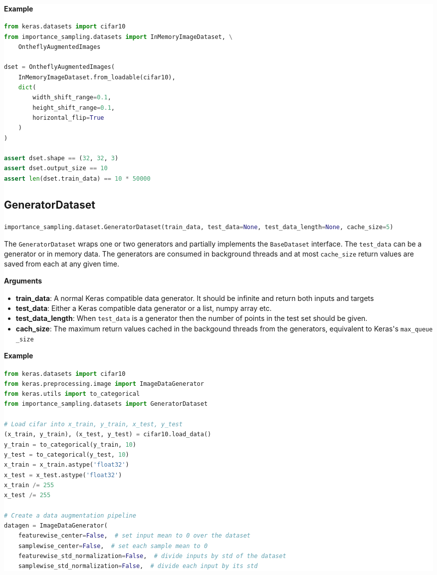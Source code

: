 **Example**

```python
from keras.datasets import cifar10
from importance_sampling.datasets import InMemoryImageDataset, \
    OntheflyAugmentedImages

dset = OntheflyAugmentedImages(
    InMemoryImageDataset.from_loadable(cifar10),
    dict(
        width_shift_range=0.1,
        height_shift_range=0.1,
        horizontal_flip=True
    )
)

assert dset.shape == (32, 32, 3)
assert dset.output_size == 10
assert len(dset.train_data) == 10 * 50000
```

## GeneratorDataset

```python
importance_sampling.dataset.GeneratorDataset(train_data, test_data=None, test_data_length=None, cache_size=5)
```

The `GeneratorDataset` wraps one or two generators and partially implements the
`BaseDataset` interface. The `test_data` can be a generator or in memory data.
The generators are consumed in background threads and at most `cache_size`
return values are saved from each at any given time.

**Arguments**

* **train\_data**: A normal Keras compatible data generator. It should be infinite and
  return both inputs and targets
* **test\_data**: Either a Keras compatible data generator or a list, numpy
  array etc.
* **test\_data\_length**: When `test_data` is a generator then the number of
  points in the test set should be given.
* **cach\_size**: The maximum return values cached in the backgound threads
  from the generators, equivalent to Keras's `max_queue_size`

**Example**

```python
from keras.datasets import cifar10
from keras.preprocessing.image import ImageDataGenerator
from keras.utils import to_categorical
from importance_sampling.datasets import GeneratorDataset

# Load cifar into x_train, y_train, x_test, y_test
(x_train, y_train), (x_test, y_test) = cifar10.load_data()
y_train = to_categorical(y_train, 10)
y_test = to_categorical(y_test, 10)
x_train = x_train.astype('float32')
x_test = x_test.astype('float32')
x_train /= 255
x_test /= 255

# Create a data augmentation pipeline
datagen = ImageDataGenerator(
    featurewise_center=False,  # set input mean to 0 over the dataset
    samplewise_center=False,  # set each sample mean to 0
    featurewise_std_normalization=False,  # divide inputs by std of the dataset
    samplewise_std_normalization=False,  # divide each input by its std
```